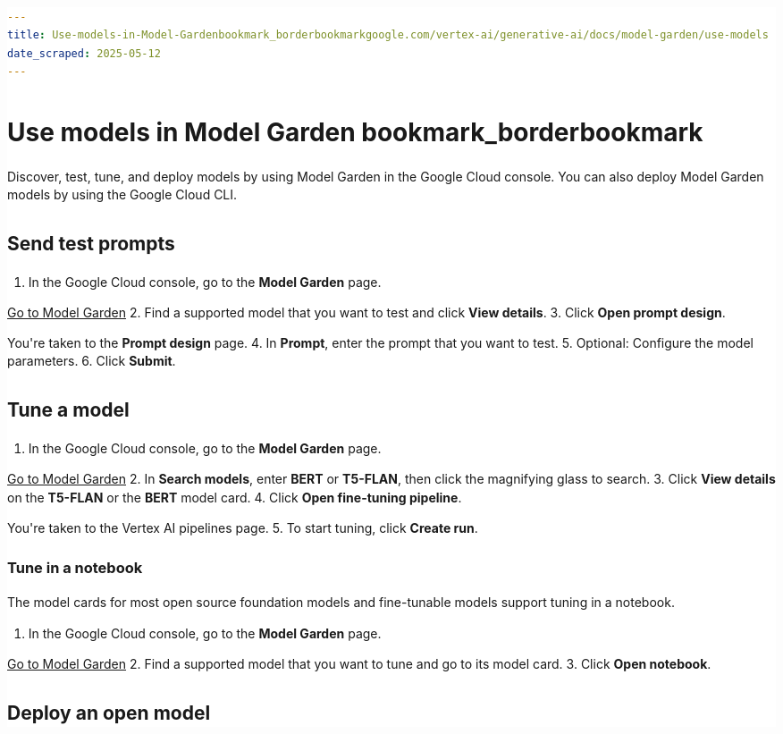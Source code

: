 ```yaml
---
title: Use-models-in-Model-Gardenbookmark_borderbookmarkgoogle.com/vertex-ai/generative-ai/docs/model-garden/use-models
date_scraped: 2025-05-12
---
```


# Use models in Model Garden bookmark\_borderbookmark 

Discover, test, tune, and deploy models by using Model Garden in the
Google Cloud console. You can also deploy Model Garden models by using the
Google Cloud CLI.

## Send test prompts

1. In the Google Cloud console, go to the **Model Garden** page.

 [Go to Model Garden](https://console.cloud.google.com/vertex-ai/model-garden)
2. Find a supported model that you want to test and click **View details**.
3. Click **Open prompt design**.

 You're taken to the **Prompt design** page.
4. In **Prompt**, enter the prompt that you want to test.
5. Optional: Configure the model parameters.
6. Click **Submit**.

## Tune a model

1. In the Google Cloud console, go to the **Model Garden** page.

 [Go to Model Garden](https://console.cloud.google.com/vertex-ai/model-garden)
2. In **Search models**, enter **BERT** or **T5-FLAN**, then click the
 magnifying glass to search.
3. Click **View details** on the **T5-FLAN** or the **BERT** model card.
4. Click **Open fine-tuning pipeline**.

 You're taken to the Vertex AI pipelines page.
5. To start tuning, click **Create run**.

### Tune in a notebook

The model cards for most open source foundation models and fine-tunable
models support tuning in a notebook.

1. In the Google Cloud console, go to the **Model Garden** page.

 [Go to Model Garden](https://console.cloud.google.com/vertex-ai/model-garden)
2. Find a supported model that you want to tune and go to its model card.
3. Click **Open notebook**.

## Deploy an open model
